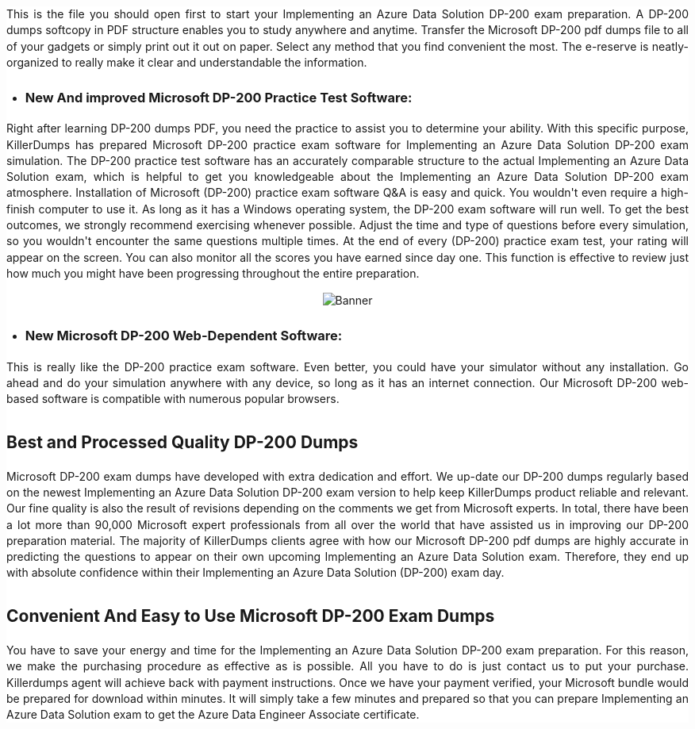 <p style="text-align: justify;">This is the file you should open first to start your Implementing an Azure Data Solution DP-200 exam preparation. A DP-200 dumps softcopy in PDF structure enables you to study anywhere and anytime. Transfer the Microsoft DP-200 pdf dumps file to all of your gadgets or simply print out it out on paper. Select any method that you find convenient the most. The e-reserve is neatly-organized to really make it clear and understandable the information.</p>

<ul>
	<li>
	<h3><strong>New And improved Microsoft DP-200 Practice Test Software:</strong></h3>
	</li>
</ul>

<p style="text-align: justify;">Right after learning DP-200 dumps PDF, you need the practice to assist you to determine your ability. With this specific purpose, KillerDumps has prepared Microsoft DP-200 practice exam software for Implementing an Azure Data Solution DP-200 exam simulation. The DP-200 practice test software has an accurately comparable structure to the actual Implementing an Azure Data Solution exam, which is helpful to get you knowledgeable about the Implementing an Azure Data Solution DP-200 exam atmosphere. Installation of Microsoft (DP-200) practice exam software Q&A is easy and quick. You wouldn't even require a high-finish computer to use it. As long as it has a Windows operating system, the DP-200 exam software will run well. To get the best outcomes, we strongly recommend exercising whenever possible. Adjust the time and type of questions before every simulation, so you wouldn't encounter the same questions multiple times. At the end of every (DP-200) practice exam test, your rating will appear on the screen. You can also monitor all the scores you have earned since day one. This function is effective to review just how much you might have been progressing throughout the entire preparation.</p>

<p style="text-align: center;"><img width="100%" src="http://soperdoper.com/search_portal/uploads/general_banners/1594097301_testimonial_4.jpg" alt="Banner"/></p>

<ul>
	<li>
	<h3><strong>New Microsoft DP-200 Web-Dependent Software:</strong></h3>
	</li>
</ul>

<p style="text-align: justify;">This is really like the DP-200 practice exam software. Even better, you could have your simulator without any installation. Go ahead and do your simulation anywhere with any device, so long as it has an internet connection. Our Microsoft DP-200 web-based software is compatible with numerous popular browsers.</p>

<h2><strong>Best and Processed Quality DP-200 Dumps</strong></h2>

<p style="text-align: justify;">Microsoft DP-200 exam dumps have developed with extra dedication and effort. We up-date our DP-200 dumps regularly based on the newest Implementing an Azure Data Solution DP-200 exam version to help keep KillerDumps product reliable and relevant. Our fine quality is also the result of revisions depending on the comments we get from Microsoft experts. In total, there have been a lot more than 90,000 Microsoft expert professionals from all over the world that have assisted us in improving our DP-200 preparation material. The majority of KillerDumps clients agree with how our Microsoft DP-200 pdf dumps are highly accurate in predicting the questions to appear on their own upcoming Implementing an Azure Data Solution exam. Therefore, they end up with absolute confidence within their Implementing an Azure Data Solution (DP-200) exam day.</p>

<h2><strong>Convenient And Easy to Use Microsoft DP-200 Exam Dumps</strong></h2>

<p style="text-align: justify;">You have to save your energy and time for the Implementing an Azure Data Solution DP-200 exam preparation. For this reason, we make the purchasing procedure as effective as is possible. All you have to do is just contact us to put your purchase. Killerdumps agent will achieve back with payment instructions. Once we have your payment verified, your Microsoft bundle would be prepared for download within minutes. It will simply take a few minutes and prepared so that you can prepare Implementing an Azure Data Solution exam to get the Azure Data Engineer Associate certificate.</p>
